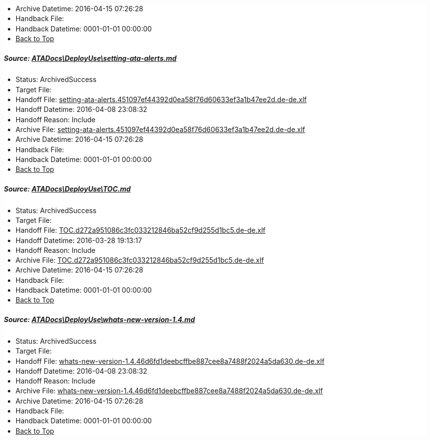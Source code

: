 * Archive Datetime: 2016-04-15 07:26:28
* Handback File: 
* Handback Datetime: 0001-01-01 00:00:00
* [Back to Top](#report-top)

##### <a name='85cfd7c6e9adf9feab842b6c94e73b95f6866f7054'></a> Source: [ATADocs\DeployUse\setting-ata-alerts.md](https://github.com/Microsoft/ATADocs-pr/blob/f901007261b29c78d680e8f8866cc12e49f10735/ATADocs/DeployUse/setting-ata-alerts.md)
* Status: ArchivedSuccess
* Target File: 
* Handoff File: [setting-ata-alerts.451097ef44392d0ea58f76d60633ef3a1b47ee2d.de-de.xlf](https://github.com/Microsoft/EM.handoff/blob/a9b15d5b044cc38ef4a0f2ee8b89636dbee08f35/ol-handoff/Microsoft/ATADocs-pr.de-de/master/setting-ata-alerts.451097ef44392d0ea58f76d60633ef3a1b47ee2d.de-de.xlf)
* Handoff Datetime: 2016-04-08 23:08:32
* Handoff Reason: Include
* Archive File: [setting-ata-alerts.451097ef44392d0ea58f76d60633ef3a1b47ee2d.de-de.xlf](https://github.com/Microsoft/EM.handoff/blob/e4ed6375d69e57e7e445873a34add500c965d6e5/ol-handoff/Microsoft/ATADocs-pr.de-de/master/archive/setting-ata-alerts.451097ef44392d0ea58f76d60633ef3a1b47ee2d.de-de.xlf)
* Archive Datetime: 2016-04-15 07:26:28
* Handback File: 
* Handback Datetime: 0001-01-01 00:00:00
* [Back to Top](#report-top)

##### <a name='0ca0e4488587028831a20d04dd7a4ab22c988d1655'></a> Source: [ATADocs\DeployUse\TOC.md](https://github.com/Microsoft/ATADocs-pr/blob/dffddac833cf1febb835d95f2c49482c77485211/ATADocs/DeployUse/TOC.md)
* Status: ArchivedSuccess
* Target File: 
* Handoff File: [TOC.d272a951086c3fc033212846ba52cf9d255d1bc5.de-de.xlf](https://github.com/Microsoft/EM.handoff/blob/67a478d58fb7e4554377f300e93da35ecabc2138/ol-handoff/Microsoft/ATADocs-pr.de-de/master/TOC.d272a951086c3fc033212846ba52cf9d255d1bc5.de-de.xlf)
* Handoff Datetime: 2016-03-28 19:13:17
* Handoff Reason: Include
* Archive File: [TOC.d272a951086c3fc033212846ba52cf9d255d1bc5.de-de.xlf](https://github.com/Microsoft/EM.handoff/blob/e4ed6375d69e57e7e445873a34add500c965d6e5/ol-handoff/Microsoft/ATADocs-pr.de-de/master/archive/TOC.d272a951086c3fc033212846ba52cf9d255d1bc5.de-de.xlf)
* Archive Datetime: 2016-04-15 07:26:28
* Handback File: 
* Handback Datetime: 0001-01-01 00:00:00
* [Back to Top](#report-top)

##### <a name='9167046a35dc63a2dfbecd063fa616ed52be805156'></a> Source: [ATADocs\DeployUse\whats-new-version-1.4.md](https://github.com/Microsoft/ATADocs-pr/blob/f901007261b29c78d680e8f8866cc12e49f10735/ATADocs/DeployUse/whats-new-version-1.4.md)
* Status: ArchivedSuccess
* Target File: 
* Handoff File: [whats-new-version-1.4.46d6fd1deebcffbe887cee8a7488f2024a5da630.de-de.xlf](https://github.com/Microsoft/EM.handoff/blob/a9b15d5b044cc38ef4a0f2ee8b89636dbee08f35/ol-handoff/Microsoft/ATADocs-pr.de-de/master/whats-new-version-1.4.46d6fd1deebcffbe887cee8a7488f2024a5da630.de-de.xlf)
* Handoff Datetime: 2016-04-08 23:08:32
* Handoff Reason: Include
* Archive File: [whats-new-version-1.4.46d6fd1deebcffbe887cee8a7488f2024a5da630.de-de.xlf](https://github.com/Microsoft/EM.handoff/blob/e4ed6375d69e57e7e445873a34add500c965d6e5/ol-handoff/Microsoft/ATADocs-pr.de-de/master/archive/whats-new-version-1.4.46d6fd1deebcffbe887cee8a7488f2024a5da630.de-de.xlf)
* Archive Datetime: 2016-04-15 07:26:28
* Handback File: 
* Handback Datetime: 0001-01-01 00:00:00
* [Back to Top](#report-top)